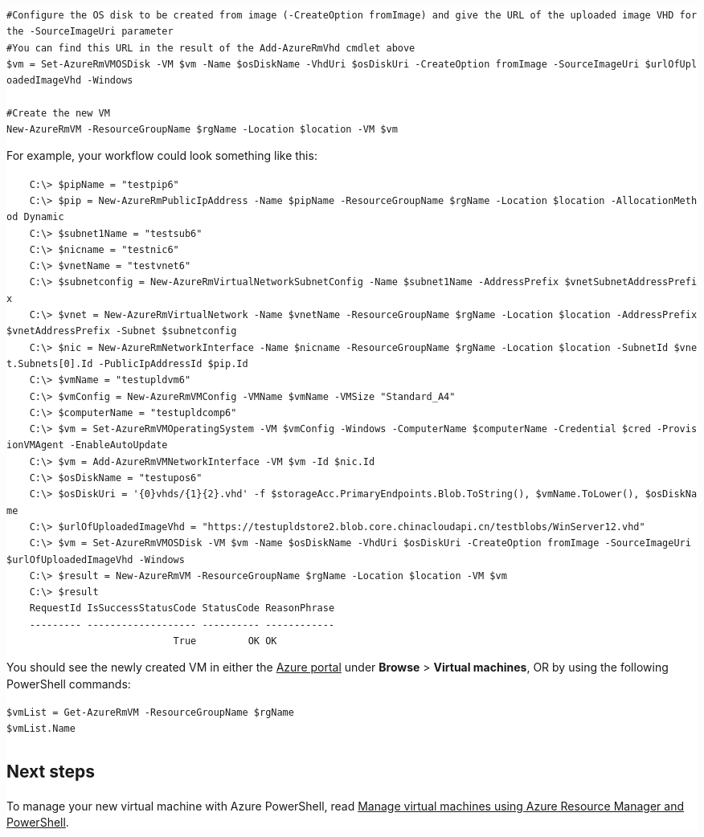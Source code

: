 	#Configure the OS disk to be created from image (-CreateOption fromImage) and give the URL of the uploaded image VHD for the -SourceImageUri parameter
	#You can find this URL in the result of the Add-AzureRmVhd cmdlet above
	$vm = Set-AzureRmVMOSDisk -VM $vm -Name $osDiskName -VhdUri $osDiskUri -CreateOption fromImage -SourceImageUri $urlOfUploadedImageVhd -Windows

	#Create the new VM
	New-AzureRmVM -ResourceGroupName $rgName -Location $location -VM $vm

For example, your workflow could look something like this:

		C:\> $pipName = "testpip6"
		C:\> $pip = New-AzureRmPublicIpAddress -Name $pipName -ResourceGroupName $rgName -Location $location -AllocationMethod Dynamic
		C:\> $subnet1Name = "testsub6"
		C:\> $nicname = "testnic6"
		C:\> $vnetName = "testvnet6"
		C:\> $subnetconfig = New-AzureRmVirtualNetworkSubnetConfig -Name $subnet1Name -AddressPrefix $vnetSubnetAddressPrefix
		C:\> $vnet = New-AzureRmVirtualNetwork -Name $vnetName -ResourceGroupName $rgName -Location $location -AddressPrefix $vnetAddressPrefix -Subnet $subnetconfig
		C:\> $nic = New-AzureRmNetworkInterface -Name $nicname -ResourceGroupName $rgName -Location $location -SubnetId $vnet.Subnets[0].Id -PublicIpAddressId $pip.Id
		C:\> $vmName = "testupldvm6"
		C:\> $vmConfig = New-AzureRmVMConfig -VMName $vmName -VMSize "Standard_A4"
		C:\> $computerName = "testupldcomp6"
		C:\> $vm = Set-AzureRmVMOperatingSystem -VM $vmConfig -Windows -ComputerName $computerName -Credential $cred -ProvisionVMAgent -EnableAutoUpdate
		C:\> $vm = Add-AzureRmVMNetworkInterface -VM $vm -Id $nic.Id
		C:\> $osDiskName = "testupos6"
		C:\> $osDiskUri = '{0}vhds/{1}{2}.vhd' -f $storageAcc.PrimaryEndpoints.Blob.ToString(), $vmName.ToLower(), $osDiskName
		C:\> $urlOfUploadedImageVhd = "https://testupldstore2.blob.core.chinacloudapi.cn/testblobs/WinServer12.vhd"
		C:\> $vm = Set-AzureRmVMOSDisk -VM $vm -Name $osDiskName -VhdUri $osDiskUri -CreateOption fromImage -SourceImageUri $urlOfUploadedImageVhd -Windows
		C:\> $result = New-AzureRmVM -ResourceGroupName $rgName -Location $location -VM $vm
		C:\> $result
		RequestId IsSuccessStatusCode StatusCode ReasonPhrase
		--------- ------------------- ---------- ------------
		                         True         OK OK

You should see the newly created VM in either the [Azure portal](https://portal.azure.cn) under **Browse** > **Virtual machines**, OR by using the following PowerShell commands:

	$vmList = Get-AzureRmVM -ResourceGroupName $rgName
	$vmList.Name


## Next steps

To manage your new virtual machine with Azure PowerShell, read [Manage virtual machines using Azure Resource Manager and PowerShell](/documentation/articles/virtual-machines-deploy-rmtemplates-powershell/).
